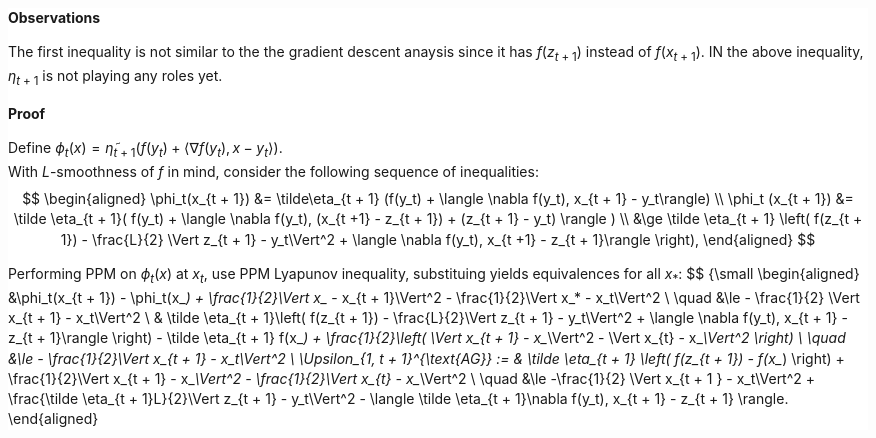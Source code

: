 **Observations**

The first inequality is not similar to the the gradient descent anaysis since it has $f(z_{t + 1})$ instead of $f(x_{t + 1})$. 
IN the above inequality, $\eta_{t + 1}$ is not playing any roles yet. 

**Proof**

Define $\phi_t(x) = \tilde \eta_{t +1}(f(y_t) + \langle \nabla f(y_t), x- y_t\rangle)$.  
With $L$-smoothness of $f$ in mind, consider the following sequence of inequalities: 
$$
\begin{aligned}
    \phi_t(x_{t + 1}) 
    &= 
    \tilde\eta_{t + 1} (f(y_t) + \langle \nabla f(y_t), x_{t + 1} - y_t\rangle)
    \\
    \phi_t (x_{t + 1}) &= \tilde \eta_{t + 1}(
        f(y_t) + \langle \nabla f(y_t), (x_{t +1} - z_{t + 1}) + (z_{t + 1} - y_t) \rangle
    )
    \\
    &\ge 
    \tilde \eta_{t + 1}
    \left(
        f(z_{t + 1}) - \frac{L}{2} \Vert z_{t + 1} - y_t\Vert^2 + 
        \langle \nabla f(y_t), x_{t +1} - z_{t + 1}\rangle
    \right), 
\end{aligned}
$$

Performing PPM on $\phi_t(x)$ at $x_t$, use PPM Lyapunov inequality, substituing yields equivalences for all $x_*$: 
$$
{\small
\begin{aligned}
    &\phi_t(x_{t + 1}) - \phi_t(x_*) + \frac{1}{2}\Vert x_* - x_{t + 1}\Vert^2 
    - \frac{1}{2}\Vert x_* - x_t\Vert^2 
    \\
    \quad 
    &\le 
    - \frac{1}{2} \Vert x_{t + 1} - x_t\Vert^2 
    \\
    & 
    \tilde \eta_{t + 1}\left(
        f(z_{t + 1}) - \frac{L}{2}\Vert z_{t + 1} - y_t\Vert^2 
        + 
        \langle \nabla f(y_t), x_{t + 1} - z_{t + 1}\rangle
    \right) - \tilde \eta_{t + 1} f(x_*)
    + 
    \frac{1}{2}\left(
        \Vert x_{t + 1} - x_*\Vert^2 - \Vert x_{t} - x_*\Vert^2
    \right)
    \\
    \quad &\le - \frac{1}{2}\Vert x_{t + 1} - x_t\Vert^2 
    \\
    \Upsilon_{1, t + 1}^{\text{AG}} := 
    & \tilde \eta_{t + 1} \left(
        f(z_{t + 1}) - f(x_*)
    \right) + \frac{1}{2}\Vert x_{t + 1} - x_*\Vert^2 
    - \frac{1}{2}\Vert x_{t} - x_*\Vert^2 
    \\
    \quad &\le 
    -\frac{1}{2} \Vert x_{t + 1 } - x_t\Vert^2 + 
    \frac{\tilde \eta_{t + 1}L}{2}\Vert z_{t + 1} - y_t\Vert^2 
    - \langle \tilde \eta_{t + 1}\nabla f(y_t), x_{t + 1} - z_{t + 1} \rangle. 
\end{aligned}